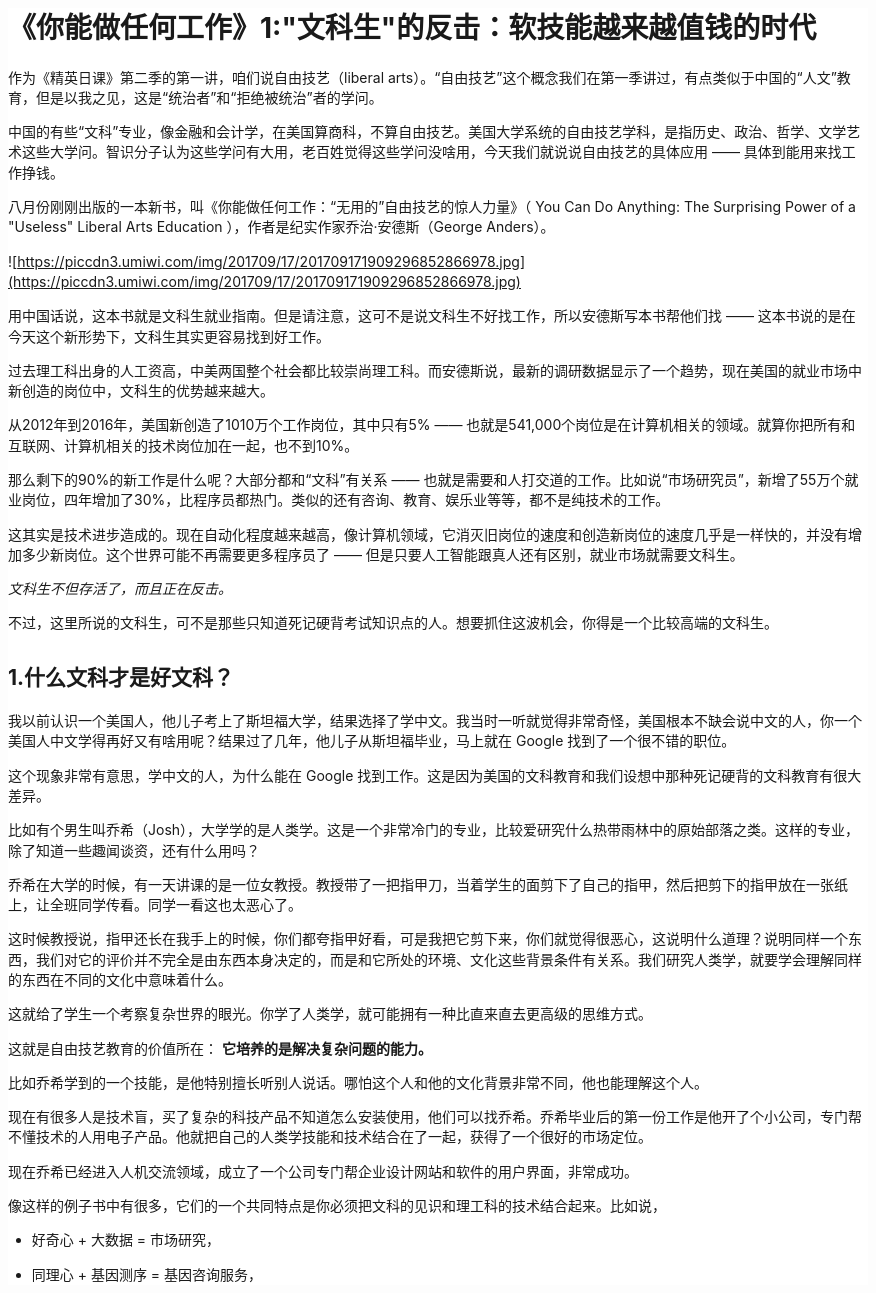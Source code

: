 # 《你能做任何工作》1:"文科生"的反击：软技能越来越值钱的时代

作为《精英日课》第二季的第一讲，咱们说自由技艺（liberal arts）。“自由技艺”这个概念我们在第一季讲过，有点类似于中国的“人文”教育，但是以我之见，这是“统治者”和“拒绝被统治”者的学问。

中国的有些“文科”专业，像金融和会计学，在美国算商科，不算自由技艺。美国大学系统的自由技艺学科，是指历史、政治、哲学、文学艺术这些大学问。智识分子认为这些学问有大用，老百姓觉得这些学问没啥用，今天我们就说说自由技艺的具体应用 —— 具体到能用来找工作挣钱。

八月份刚刚出版的一本新书，叫《你能做任何工作：“无用的”自由技艺的惊人力量》（ You Can Do Anything: The Surprising Power of a "Useless" Liberal Arts Education ），作者是纪实作家乔治·安德斯（George Anders）。 

![https://piccdn3.umiwi.com/img/201709/17/201709171909296852866978.jpg](https://piccdn3.umiwi.com/img/201709/17/201709171909296852866978.jpg)

用中国话说，这本书就是文科生就业指南。但是请注意，这可不是说文科生不好找工作，所以安德斯写本书帮他们找 —— 这本书说的是在今天这个新形势下，文科生其实更容易找到好工作。

过去理工科出身的人工资高，中美两国整个社会都比较崇尚理工科。而安德斯说，最新的调研数据显示了一个趋势，现在美国的就业市场中新创造的岗位中，文科生的优势越来越大。

从2012年到2016年，美国新创造了1010万个工作岗位，其中只有5% —— 也就是541,000个岗位是在计算机相关的领域。就算你把所有和互联网、计算机相关的技术岗位加在一起，也不到10%。

那么剩下的90%的新工作是什么呢？大部分都和“文科”有关系 —— 也就是需要和人打交道的工作。比如说“市场研究员”，新增了55万个就业岗位，四年增加了30%，比程序员都热门。类似的还有咨询、教育、娱乐业等等，都不是纯技术的工作。

这其实是技术进步造成的。现在自动化程度越来越高，像计算机领域，它消灭旧岗位的速度和创造新岗位的速度几乎是一样快的，并没有增加多少新岗位。这个世界可能不再需要更多程序员了 —— 但是只要人工智能跟真人还有区别，就业市场就需要文科生。

 *文科生不但存活了，而且正在反击。*

不过，这里所说的文科生，可不是那些只知道死记硬背考试知识点的人。想要抓住这波机会，你得是一个比较高端的文科生。 

## 1.什么文科才是好文科？

我以前认识一个美国人，他儿子考上了斯坦福大学，结果选择了学中文。我当时一听就觉得非常奇怪，美国根本不缺会说中文的人，你一个美国人中文学得再好又有啥用呢？结果过了几年，他儿子从斯坦福毕业，马上就在 Google 找到了一个很不错的职位。

这个现象非常有意思，学中文的人，为什么能在 Google 找到工作。这是因为美国的文科教育和我们设想中那种死记硬背的文科教育有很大差异。

比如有个男生叫乔希（Josh），大学学的是人类学。这是一个非常冷门的专业，比较爱研究什么热带雨林中的原始部落之类。这样的专业，除了知道一些趣闻谈资，还有什么用吗？

乔希在大学的时候，有一天讲课的是一位女教授。教授带了一把指甲刀，当着学生的面剪下了自己的指甲，然后把剪下的指甲放在一张纸上，让全班同学传看。同学一看这也太恶心了。

这时候教授说，指甲还长在我手上的时候，你们都夸指甲好看，可是我把它剪下来，你们就觉得很恶心，这说明什么道理？说明同样一个东西，我们对它的评价并不完全是由东西本身决定的，而是和它所处的环境、文化这些背景条件有关系。我们研究人类学，就要学会理解同样的东西在不同的文化中意味着什么。

这就给了学生一个考察复杂世界的眼光。你学了人类学，就可能拥有一种比直来直去更高级的思维方式。

这就是自由技艺教育的价值所在： **它培养的是解决复杂问题的能力。**

比如乔希学到的一个技能，是他特别擅长听别人说话。哪怕这个人和他的文化背景非常不同，他也能理解这个人。

现在有很多人是技术盲，买了复杂的科技产品不知道怎么安装使用，他们可以找乔希。乔希毕业后的第一份工作是他开了个小公司，专门帮不懂技术的人用电子产品。他就把自己的人类学技能和技术结合在了一起，获得了一个很好的市场定位。

现在乔希已经进入人机交流领域，成立了一个公司专门帮企业设计网站和软件的用户界面，非常成功。

像这样的例子书中有很多，它们的一个共同特点是你必须把文科的见识和理工科的技术结合起来。比如说，

* 好奇心 + 大数据 = 市场研究，

* 同理心 + 基因测序 = 基因咨询服务，
